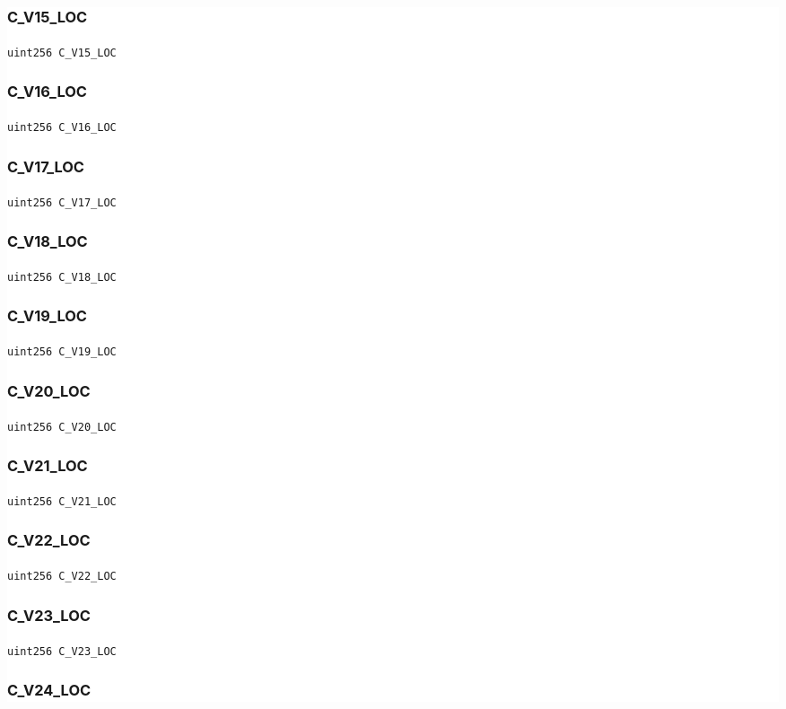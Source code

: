 ### C_V15_LOC

```solidity
uint256 C_V15_LOC
```

### C_V16_LOC

```solidity
uint256 C_V16_LOC
```

### C_V17_LOC

```solidity
uint256 C_V17_LOC
```

### C_V18_LOC

```solidity
uint256 C_V18_LOC
```

### C_V19_LOC

```solidity
uint256 C_V19_LOC
```

### C_V20_LOC

```solidity
uint256 C_V20_LOC
```

### C_V21_LOC

```solidity
uint256 C_V21_LOC
```

### C_V22_LOC

```solidity
uint256 C_V22_LOC
```

### C_V23_LOC

```solidity
uint256 C_V23_LOC
```

### C_V24_LOC
